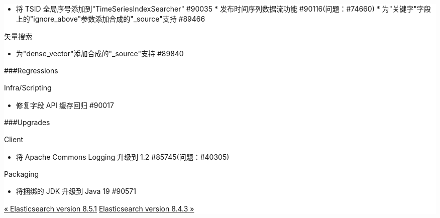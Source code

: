     

* 将 TSID 全局序号添加到"TimeSeriesIndexSearcher" #90035 * 发布时间序列数据流功能 #90116(问题：#74660) * 为"关键字"字段上的"ignore_above"参数添加合成的"_source"支持 #89466

矢量搜索

    

* 为"dense_vector"添加合成的"_source"支持 #89840

###Regressions

Infra/Scripting

    

* 修复字段 API 缓存回归 #90017

###Upgrades

Client

    

* 将 Apache Commons Logging 升级到 1.2 #85745(问题：#40305)

Packaging

    

* 将捆绑的 JDK 升级到 Java 19 #90571

[« Elasticsearch version 8.5.1](release-notes-8.5.1.md) [Elasticsearch
version 8.4.3 »](release-notes-8.4.3.md)
